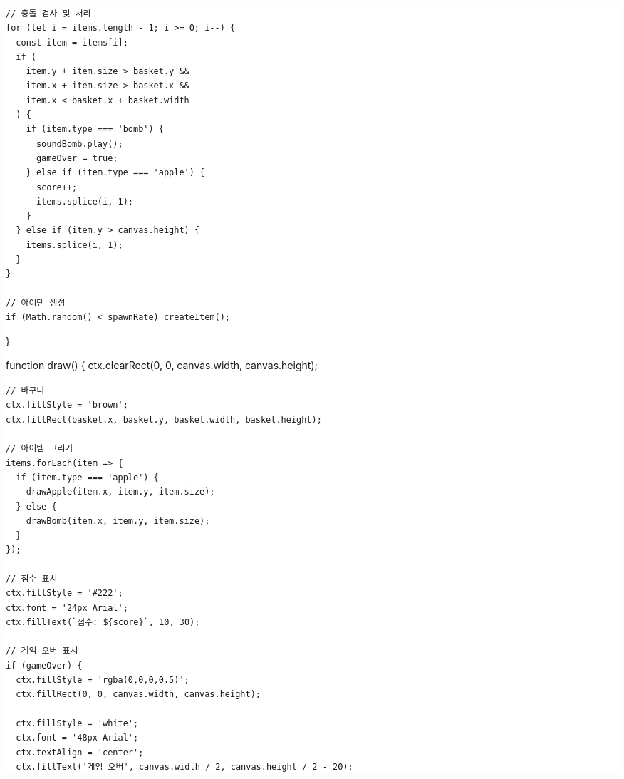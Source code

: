     // 충돌 검사 및 처리
    for (let i = items.length - 1; i >= 0; i--) {
      const item = items[i];
      if (
        item.y + item.size > basket.y &&
        item.x + item.size > basket.x &&
        item.x < basket.x + basket.width
      ) {
        if (item.type === 'bomb') {
          soundBomb.play();
          gameOver = true;
        } else if (item.type === 'apple') {
          score++;
          items.splice(i, 1);
        }
      } else if (item.y > canvas.height) {
        items.splice(i, 1);
      }
    }

    // 아이템 생성
    if (Math.random() < spawnRate) createItem();
  }

  function draw() {
    ctx.clearRect(0, 0, canvas.width, canvas.height);

    // 바구니
    ctx.fillStyle = 'brown';
    ctx.fillRect(basket.x, basket.y, basket.width, basket.height);

    // 아이템 그리기
    items.forEach(item => {
      if (item.type === 'apple') {
        drawApple(item.x, item.y, item.size);
      } else {
        drawBomb(item.x, item.y, item.size);
      }
    });

    // 점수 표시
    ctx.fillStyle = '#222';
    ctx.font = '24px Arial';
    ctx.fillText(`점수: ${score}`, 10, 30);

    // 게임 오버 표시
    if (gameOver) {
      ctx.fillStyle = 'rgba(0,0,0,0.5)';
      ctx.fillRect(0, 0, canvas.width, canvas.height);

      ctx.fillStyle = 'white';
      ctx.font = '48px Arial';
      ctx.textAlign = 'center';
      ctx.fillText('게임 오버', canvas.width / 2, canvas.height / 2 - 20);

